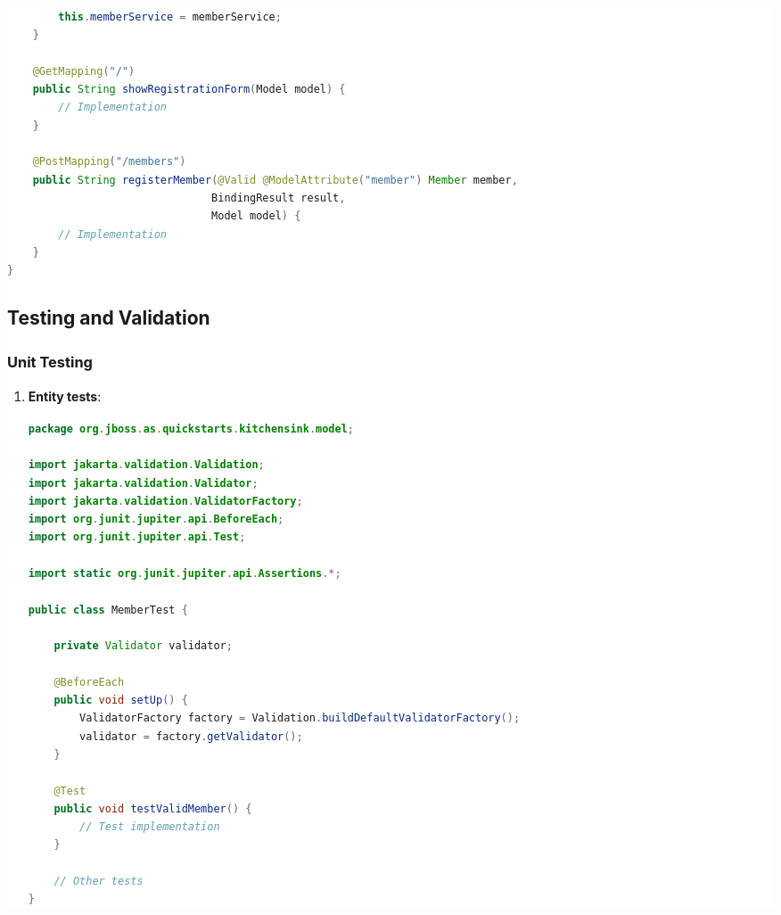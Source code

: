    ```java
           this.memberService = memberService;
       }
       
       @GetMapping("/")
       public String showRegistrationForm(Model model) {
           // Implementation
       }
       
       @PostMapping("/members")
       public String registerMember(@Valid @ModelAttribute("member") Member member, 
                                   BindingResult result, 
                                   Model model) {
           // Implementation
       }
   }
   ```

## Testing and Validation

### Unit Testing

1. **Entity tests**:
   ```java
   package org.jboss.as.quickstarts.kitchensink.model;

   import jakarta.validation.Validation;
   import jakarta.validation.Validator;
   import jakarta.validation.ValidatorFactory;
   import org.junit.jupiter.api.BeforeEach;
   import org.junit.jupiter.api.Test;
   
   import static org.junit.jupiter.api.Assertions.*;

   public class MemberTest {
       
       private Validator validator;
       
       @BeforeEach
       public void setUp() {
           ValidatorFactory factory = Validation.buildDefaultValidatorFactory();
           validator = factory.getValidator();
       }
       
       @Test
       public void testValidMember() {
           // Test implementation
       }
       
       // Other tests
   }
   ```
